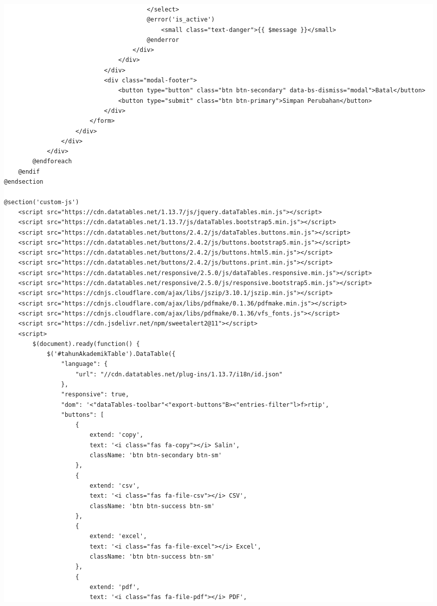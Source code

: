 ```blade
                                        </select>
                                        @error('is_active')
                                            <small class="text-danger">{{ $message }}</small>
                                        @enderror
                                    </div>
                                </div>
                            </div>
                            <div class="modal-footer">
                                <button type="button" class="btn btn-secondary" data-bs-dismiss="modal">Batal</button>
                                <button type="submit" class="btn btn-primary">Simpan Perubahan</button>
                            </div>
                        </form>
                    </div>
                </div>
            </div>
        @endforeach
    @endif
@endsection

@section('custom-js')
    <script src="https://cdn.datatables.net/1.13.7/js/jquery.dataTables.min.js"></script>
    <script src="https://cdn.datatables.net/1.13.7/js/dataTables.bootstrap5.min.js"></script>
    <script src="https://cdn.datatables.net/buttons/2.4.2/js/dataTables.buttons.min.js"></script>
    <script src="https://cdn.datatables.net/buttons/2.4.2/js/buttons.bootstrap5.min.js"></script>
    <script src="https://cdn.datatables.net/buttons/2.4.2/js/buttons.html5.min.js"></script>
    <script src="https://cdn.datatables.net/buttons/2.4.2/js/buttons.print.min.js"></script>
    <script src="https://cdn.datatables.net/responsive/2.5.0/js/dataTables.responsive.min.js"></script>
    <script src="https://cdn.datatables.net/responsive/2.5.0/js/responsive.bootstrap5.min.js"></script>
    <script src="https://cdnjs.cloudflare.com/ajax/libs/jszip/3.10.1/jszip.min.js"></script>
    <script src="https://cdnjs.cloudflare.com/ajax/libs/pdfmake/0.1.36/pdfmake.min.js"></script>
    <script src="https://cdnjs.cloudflare.com/ajax/libs/pdfmake/0.1.36/vfs_fonts.js"></script>
    <script src="https://cdn.jsdelivr.net/npm/sweetalert2@11"></script>
    <script>
        $(document).ready(function() {
            $('#tahunAkademikTable').DataTable({
                "language": {
                    "url": "//cdn.datatables.net/plug-ins/1.13.7/i18n/id.json"
                },
                "responsive": true,
                "dom": '<"dataTables-toolbar"<"export-buttons"B><"entries-filter"l>f>rtip',
                "buttons": [
                    {
                        extend: 'copy',
                        text: '<i class="fas fa-copy"></i> Salin',
                        className: 'btn btn-secondary btn-sm'
                    },
                    {
                        extend: 'csv',
                        text: '<i class="fas fa-file-csv"></i> CSV',
                        className: 'btn btn-success btn-sm'
                    },
                    {
                        extend: 'excel',
                        text: '<i class="fas fa-file-excel"></i> Excel',
                        className: 'btn btn-success btn-sm'
                    },
                    {
                        extend: 'pdf',
                        text: '<i class="fas fa-file-pdf"></i> PDF',
```